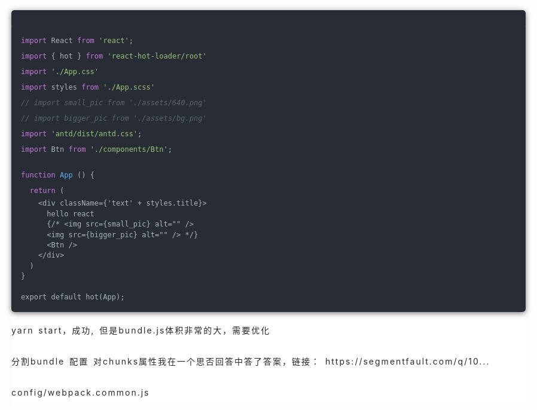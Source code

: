 <pre class="custom" data-tool="mdnice编辑器" style="margin-top: 10px; margin-bottom: 10px; border-radius: 5px; box-shadow: rgba(0, 0, 0, 0.55) 0px 2px 10px;"><span style="display: block; background: url(https://imgkr.cn-bj.ufileos.com/97e4eed2-a992-4976-acf0-ccb6fb34d308.png); height: 30px; width: 100%; background-size: 40px; background-repeat: no-repeat; background-color: #282c34; margin-bottom: -7px; border-radius: 5px; background-position: 10px 10px;"></span><code class="hljs" style="overflow-x: auto; padding: 16px; color: #abb2bf; display: -webkit-box; font-family: Operator Mono, Consolas, Monaco, Menlo, monospace; font-size: 12px; -webkit-overflow-scrolling: touch; letter-spacing: 0px; padding-top: 15px; background: #282c34; border-radius: 5px;"><span class="hljs-keyword" style="color: #c678dd; line-height: 26px;">import</span>&nbsp;React&nbsp;<span class="hljs-keyword" style="color: #c678dd; line-height: 26px;">from</span>&nbsp;<span class="hljs-string" style="color: #98c379; line-height: 26px;">'react'</span>;<br><span class="hljs-keyword" style="color: #c678dd; line-height: 26px;">import</span>&nbsp;{&nbsp;hot&nbsp;}&nbsp;<span class="hljs-keyword" style="color: #c678dd; line-height: 26px;">from</span>&nbsp;<span class="hljs-string" style="color: #98c379; line-height: 26px;">'react-hot-loader/root'</span><br><span class="hljs-keyword" style="color: #c678dd; line-height: 26px;">import</span>&nbsp;<span class="hljs-string" style="color: #98c379; line-height: 26px;">'./App.css'</span><br><span class="hljs-keyword" style="color: #c678dd; line-height: 26px;">import</span>&nbsp;styles&nbsp;<span class="hljs-keyword" style="color: #c678dd; line-height: 26px;">from</span>&nbsp;<span class="hljs-string" style="color: #98c379; line-height: 26px;">'./App.scss'</span><br><span class="hljs-comment" style="color: #5c6370; font-style: italic; line-height: 26px;">//&nbsp;import&nbsp;small_pic&nbsp;from&nbsp;'./assets/640.png'</span><br><span class="hljs-comment" style="color: #5c6370; font-style: italic; line-height: 26px;">//&nbsp;import&nbsp;bigger_pic&nbsp;from&nbsp;'./assets/bg.png'</span><br><span class="hljs-keyword" style="color: #c678dd; line-height: 26px;">import</span>&nbsp;<span class="hljs-string" style="color: #98c379; line-height: 26px;">'antd/dist/antd.css'</span>;<br><span class="hljs-keyword" style="color: #c678dd; line-height: 26px;">import</span>&nbsp;Btn&nbsp;<span class="hljs-keyword" style="color: #c678dd; line-height: 26px;">from</span>&nbsp;<span class="hljs-string" style="color: #98c379; line-height: 26px;">'./components/Btn'</span>;<br><br><span class="hljs-function" style="line-height: 26px;"><span class="hljs-keyword" style="color: #c678dd; line-height: 26px;">function</span>&nbsp;<span class="hljs-title" style="color: #61aeee; line-height: 26px;">App</span>&nbsp;(<span class="hljs-params" style="line-height: 26px;"></span>)&nbsp;</span>{<br>&nbsp;&nbsp;<span class="hljs-keyword" style="color: #c678dd; line-height: 26px;">return</span>&nbsp;(<br>&nbsp;&nbsp;&nbsp;&nbsp;&lt;div&nbsp;className={'text'&nbsp;+&nbsp;styles.title}&gt;<br>&nbsp;&nbsp;&nbsp;&nbsp;&nbsp;&nbsp;hello&nbsp;react<br>&nbsp;&nbsp;&nbsp;&nbsp;&nbsp;&nbsp;{/*&nbsp;&lt;img&nbsp;src={small_pic}&nbsp;alt=""&nbsp;/&gt;<br>&nbsp;&nbsp;&nbsp;&nbsp;&nbsp;&nbsp;&lt;img&nbsp;src={bigger_pic}&nbsp;alt=""&nbsp;/&gt;&nbsp;*/}<br>&nbsp;&nbsp;&nbsp;&nbsp;&nbsp;&nbsp;&lt;Btn&nbsp;/&gt;<br>&nbsp;&nbsp;&nbsp;&nbsp;&lt;/div&gt;<br>&nbsp;&nbsp;)<br>}<br><br>export&nbsp;default&nbsp;hot(App);<br></code></pre>
<p data-tool="mdnice编辑器" style="padding-top: 8px; padding-bottom: 8px; line-height: 26px; color: #2b2b2b; margin: 10px 0px; letter-spacing: 2px; font-size: 14px; word-spacing: 2px;">yarn start，成功, 但是bundle.js体积非常的大，需要优化</p>
<p data-tool="mdnice编辑器" style="padding-top: 8px; padding-bottom: 8px; line-height: 26px; color: #2b2b2b; margin: 10px 0px; letter-spacing: 2px; font-size: 14px; word-spacing: 2px;">分割bundle
配置
对chunks属性我在一个思否回答中答了答案，链接： https://segmentfault.com/q/10...</p>
<p data-tool="mdnice编辑器" style="padding-top: 8px; padding-bottom: 8px; line-height: 26px; color: #2b2b2b; margin: 10px 0px; letter-spacing: 2px; font-size: 14px; word-spacing: 2px;">config/webpack.common.js</p>